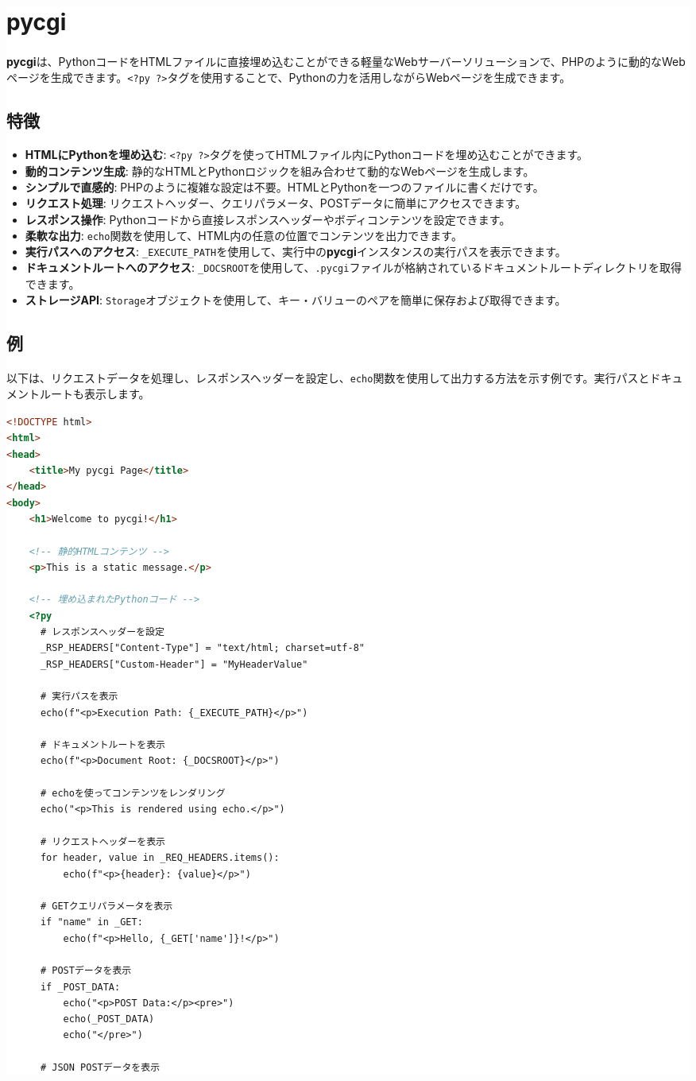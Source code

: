 # pycgi

**pycgi**は、PythonコードをHTMLファイルに直接埋め込むことができる軽量なWebサーバーソリューションで、PHPのように動的なWebページを生成できます。`<?py ?>`タグを使用することで、Pythonの力を活用しながらWebページを生成できます。

## 特徴

- **HTMLにPythonを埋め込む**: `<?py ?>`タグを使ってHTMLファイル内にPythonコードを埋め込むことができます。
- **動的コンテンツ生成**: 静的なHTMLとPythonロジックを組み合わせて動的なWebページを生成します。
- **シンプルで直感的**: PHPのように複雑な設定は不要。HTMLとPythonを一つのファイルに書くだけです。
- **リクエスト処理**: リクエストヘッダー、クエリパラメータ、POSTデータに簡単にアクセスできます。
- **レスポンス操作**: Pythonコードから直接レスポンスヘッダーやボディコンテンツを設定できます。
- **柔軟な出力**: `echo`関数を使用して、HTML内の任意の位置でコンテンツを出力できます。
- **実行パスへのアクセス**: `_EXECUTE_PATH`を使用して、実行中の**pycgi**インスタンスの実行パスを表示できます。
- **ドキュメントルートへのアクセス**: `_DOCSROOT`を使用して、`.pycgi`ファイルが格納されているドキュメントルートディレクトリを取得できます。
- **ストレージAPI**: `Storage`オブジェクトを使用して、キー・バリューのペアを簡単に保存および取得できます。

## 例

以下は、リクエストデータを処理し、レスポンスヘッダーを設定し、`echo`関数を使用して出力する方法を示す例です。実行パスとドキュメントルートも表示します。

```html
<!DOCTYPE html>
<html>
<head>
    <title>My pycgi Page</title>
</head>
<body>
    <h1>Welcome to pycgi!</h1>
    
    <!-- 静的HTMLコンテンツ -->
    <p>This is a static message.</p>
    
    <!-- 埋め込まれたPythonコード -->
    <?py
      # レスポンスヘッダーを設定
      _RSP_HEADERS["Content-Type"] = "text/html; charset=utf-8"
      _RSP_HEADERS["Custom-Header"] = "MyHeaderValue"

      # 実行パスを表示
      echo(f"<p>Execution Path: {_EXECUTE_PATH}</p>")

      # ドキュメントルートを表示
      echo(f"<p>Document Root: {_DOCSROOT}</p>")

      # echoを使ってコンテンツをレンダリング
      echo("<p>This is rendered using echo.</p>")

      # リクエストヘッダーを表示
      for header, value in _REQ_HEADERS.items():
          echo(f"<p>{header}: {value}</p>")
      
      # GETクエリパラメータを表示
      if "name" in _GET:
          echo(f"<p>Hello, {_GET['name']}!</p>")
      
      # POSTデータを表示
      if _POST_DATA:
          echo("<p>POST Data:</p><pre>")
          echo(_POST_DATA)
          echo("</pre>")
      
      # JSON POSTデータを表示
```